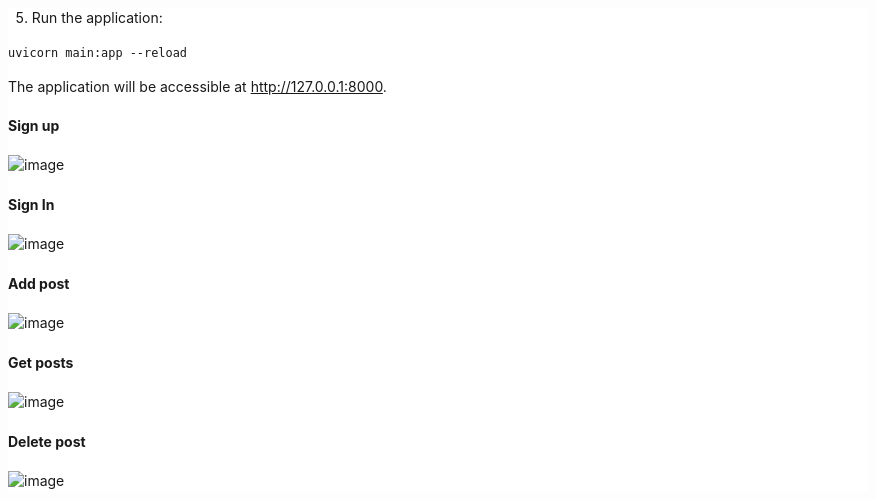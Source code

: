 5. Run the application:
```
uvicorn main:app --reload
```

The application will be accessible at http://127.0.0.1:8000.

#### Sign up
<img width="911" alt="image" src="https://github.com/user-attachments/assets/ee345fa8-99d7-4b85-aad1-8aaa5e8d3c9b" />

#### Sign In
<img width="857" alt="image" src="https://github.com/user-attachments/assets/6d6c21d3-f40c-42ca-8c32-e724a5d8d33c" />

#### Add post
<img width="890" alt="image" src="https://github.com/user-attachments/assets/ac4177fc-dc93-4a03-b700-6e98fd194c34" />

#### Get posts
<img width="923" alt="image" src="https://github.com/user-attachments/assets/bcf33af9-ea58-473c-84bf-efc72bc31145" />

#### Delete post
<img width="916" alt="image" src="https://github.com/user-attachments/assets/68426717-12f0-40b7-bde3-7c5ce957a9b8" />





